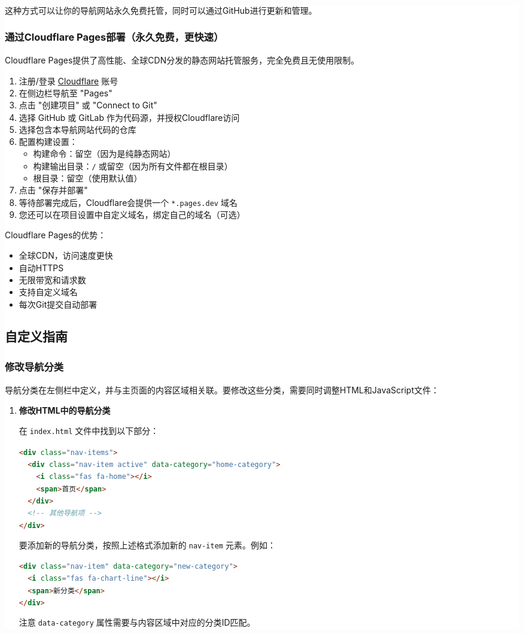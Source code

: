 这种方式可以让你的导航网站永久免费托管，同时可以通过GitHub进行更新和管理。

### 通过Cloudflare Pages部署（永久免费，更快速）

Cloudflare Pages提供了高性能、全球CDN分发的静态网站托管服务，完全免费且无使用限制。

1. 注册/登录 [Cloudflare](https://dash.cloudflare.com/) 账号
2. 在侧边栏导航至 "Pages"
3. 点击 "创建项目" 或 "Connect to Git"
4. 选择 GitHub 或 GitLab 作为代码源，并授权Cloudflare访问
5. 选择包含本导航网站代码的仓库
6. 配置构建设置：
   - 构建命令：留空（因为是纯静态网站）
   - 构建输出目录：`/` 或留空（因为所有文件都在根目录）
   - 根目录：留空（使用默认值）
7. 点击 "保存并部署"
8. 等待部署完成后，Cloudflare会提供一个 `*.pages.dev` 域名
9. 您还可以在项目设置中自定义域名，绑定自己的域名（可选）

Cloudflare Pages的优势：
- 全球CDN，访问速度更快
- 自动HTTPS
- 无限带宽和请求数
- 支持自定义域名
- 每次Git提交自动部署

## 自定义指南

### 修改导航分类

导航分类在左侧栏中定义，并与主页面的内容区域相关联。要修改这些分类，需要同时调整HTML和JavaScript文件：

1. **修改HTML中的导航分类**

   在 `index.html` 文件中找到以下部分：
   ```html
   <div class="nav-items">
     <div class="nav-item active" data-category="home-category">
       <i class="fas fa-home"></i>
       <span>首页</span>
     </div>
     <!-- 其他导航项 -->
   </div>
   ```

   要添加新的导航分类，按照上述格式添加新的 `nav-item` 元素。例如：
   ```html
   <div class="nav-item" data-category="new-category">
     <i class="fas fa-chart-line"></i>
     <span>新分类</span>
   </div>
   ```

   注意 `data-category` 属性需要与内容区域中对应的分类ID匹配。
